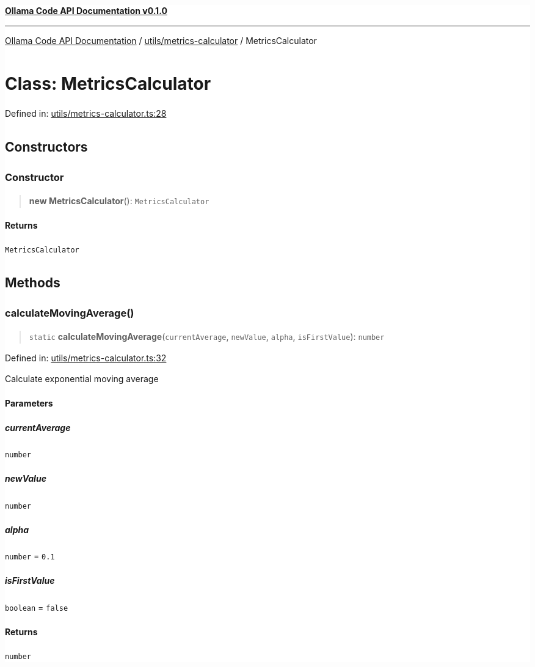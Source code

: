 [**Ollama Code API Documentation v0.1.0**](../../../README.md)

***

[Ollama Code API Documentation](../../../modules.md) / [utils/metrics-calculator](../README.md) / MetricsCalculator

# Class: MetricsCalculator

Defined in: [utils/metrics-calculator.ts:28](https://github.com/erichchampion/ollama-code/blob/3ba5f33b3e9ed162574fb0c1b20bfa222984db0a/ollama-code/src/utils/metrics-calculator.ts#L28)

## Constructors

### Constructor

> **new MetricsCalculator**(): `MetricsCalculator`

#### Returns

`MetricsCalculator`

## Methods

### calculateMovingAverage()

> `static` **calculateMovingAverage**(`currentAverage`, `newValue`, `alpha`, `isFirstValue`): `number`

Defined in: [utils/metrics-calculator.ts:32](https://github.com/erichchampion/ollama-code/blob/3ba5f33b3e9ed162574fb0c1b20bfa222984db0a/ollama-code/src/utils/metrics-calculator.ts#L32)

Calculate exponential moving average

#### Parameters

##### currentAverage

`number`

##### newValue

`number`

##### alpha

`number` = `0.1`

##### isFirstValue

`boolean` = `false`

#### Returns

`number`
